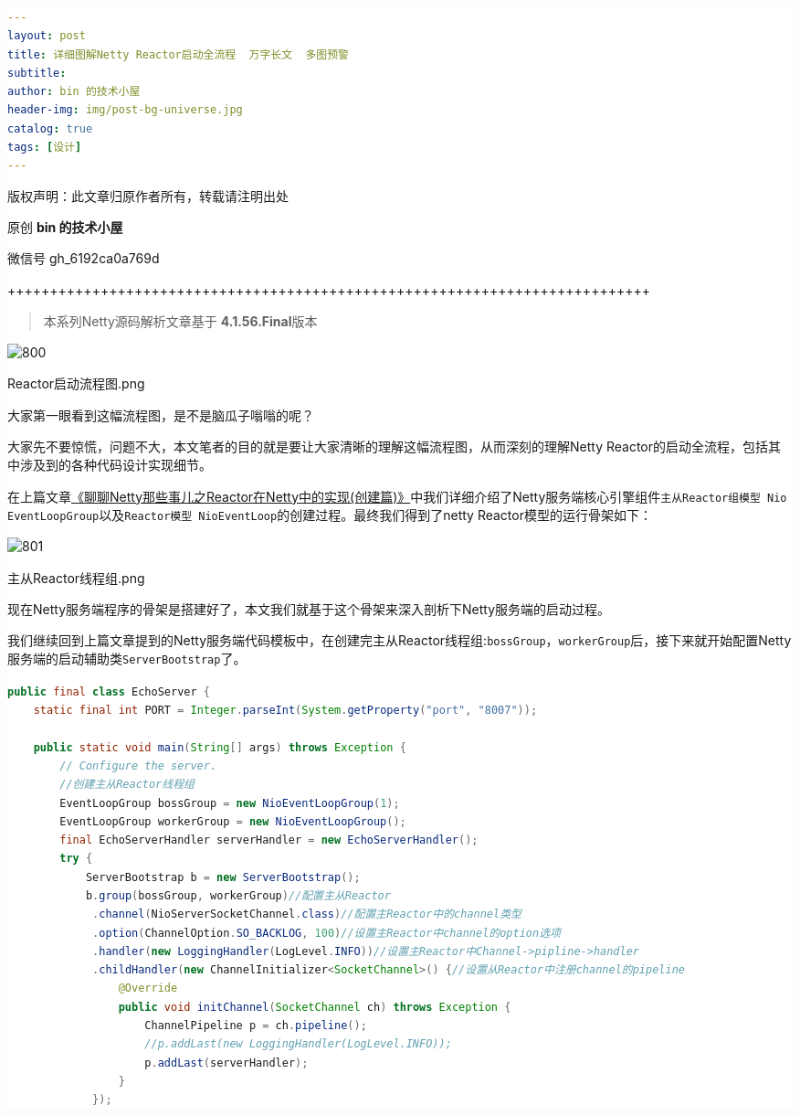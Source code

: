 ```yaml
---
layout: post
title: 详细图解Netty Reactor启动全流程  万字长文  多图预警
subtitle: 
author: bin 的技术小屋
header-img: img/post-bg-universe.jpg
catalog: true
tags: [设计]
---
```


版权声明：此文章归原作者所有，转载请注明出处

原创 **bin 的技术小屋**

微信号 gh_6192ca0a769d

++++++++++++++++++++++++++++++++++++++++++++++++++++++++++++++++++++++++++++

> 本系列Netty源码解析文章基于 **4.1.56.Final**版本

![800](https://raw.githubusercontent.com/gregoriusxu/gallery/main/blogs/picture800.png)

Reactor启动流程图.png

大家第一眼看到这幅流程图，是不是脑瓜子嗡嗡的呢？

大家先不要惊慌，问题不大，本文笔者的目的就是要让大家清晰的理解这幅流程图，从而深刻的理解Netty Reactor的启动全流程，包括其中涉及到的各种代码设计实现细节。

在上篇文章[《聊聊Netty那些事儿之Reactor在Netty中的实现(创建篇)》](https://mp.weixin.qq.com/s?__biz=Mzg2MzU3Mjc3Ng==&mid=2247483907&idx=1&sn=084c470a8fe6234c2c9461b5f713ff30&chksm=ce77c444f9004d52e7c6244bee83479070effb0bc59236df071f4d62e91e25f01715fca53696&scene=21#wechat_redirect)中我们详细介绍了Netty服务端核心引擎组件`主从Reactor组模型 NioEventLoopGroup`以及`Reactor模型 NioEventLoop`的创建过程。最终我们得到了netty Reactor模型的运行骨架如下：

![801](https://raw.githubusercontent.com/gregoriusxu/gallery/main/blogs/picture801.png)

主从Reactor线程组.png

现在Netty服务端程序的骨架是搭建好了，本文我们就基于这个骨架来深入剖析下Netty服务端的启动过程。

我们继续回到上篇文章提到的Netty服务端代码模板中，在创建完主从Reactor线程组:`bossGroup`，`workerGroup`后，接下来就开始配置Netty服务端的启动辅助类`ServerBootstrap`了。

``` java
public final class EchoServer {
    static final int PORT = Integer.parseInt(System.getProperty("port", "8007"));

    public static void main(String[] args) throws Exception {
        // Configure the server.
        //创建主从Reactor线程组
        EventLoopGroup bossGroup = new NioEventLoopGroup(1);
        EventLoopGroup workerGroup = new NioEventLoopGroup();
        final EchoServerHandler serverHandler = new EchoServerHandler();
        try {
            ServerBootstrap b = new ServerBootstrap();
            b.group(bossGroup, workerGroup)//配置主从Reactor
             .channel(NioServerSocketChannel.class)//配置主Reactor中的channel类型
             .option(ChannelOption.SO_BACKLOG, 100)//设置主Reactor中channel的option选项
             .handler(new LoggingHandler(LogLevel.INFO))//设置主Reactor中Channel->pipline->handler
             .childHandler(new ChannelInitializer<SocketChannel>() {//设置从Reactor中注册channel的pipeline
                 @Override
                 public void initChannel(SocketChannel ch) throws Exception {
                     ChannelPipeline p = ch.pipeline();
                     //p.addLast(new LoggingHandler(LogLevel.INFO));
                     p.addLast(serverHandler);
                 }
             });

```